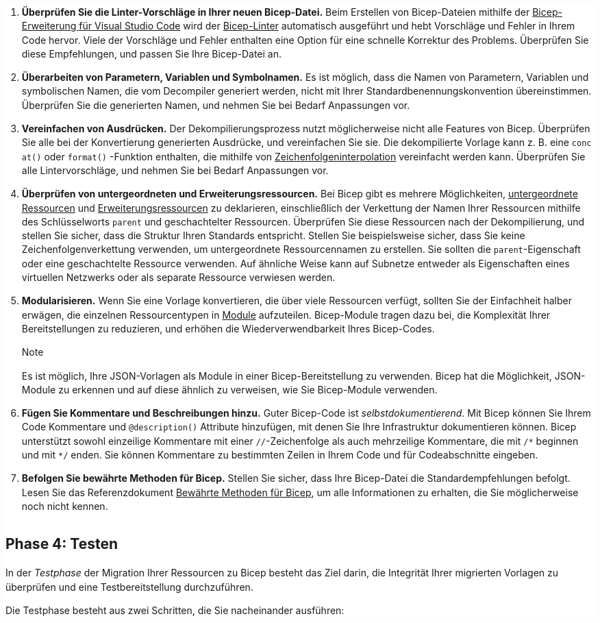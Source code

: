 1. **Überprüfen Sie die Linter-Vorschläge in Ihrer neuen Bicep-Datei.** Beim Erstellen von Bicep-Dateien mithilfe der [Bicep-Erweiterung für Visual Studio Code](https://marketplace.visualstudio.com/items?itemName=ms-azuretools.vscode-bicep&azure-portal=true) wird der [Bicep-Linter](linter.md) automatisch ausgeführt und hebt Vorschläge und Fehler in Ihrem Code hervor. Viele der Vorschläge und Fehler enthalten eine Option für eine schnelle Korrektur des Problems. Überprüfen Sie diese Empfehlungen, und passen Sie Ihre Bicep-Datei an.

1. **Überarbeiten von Parametern, Variablen und Symbolnamen.** Es ist möglich, dass die Namen von Parametern, Variablen und symbolischen Namen, die vom Decompiler generiert werden, nicht mit Ihrer Standardbenennungskonvention übereinstimmen. Überprüfen Sie die generierten Namen, und nehmen Sie bei Bedarf Anpassungen vor.

1. **Vereinfachen von Ausdrücken.** Der Dekompilierungsprozess nutzt möglicherweise nicht alle Features von Bicep. Überprüfen Sie alle bei der Konvertierung generierten Ausdrücke, und vereinfachen Sie sie. Die dekompilierte Vorlage kann z. B. eine `concat()` oder `format()` -Funktion enthalten, die mithilfe von [Zeichenfolgeninterpolation](bicep-functions-string.md#concat) vereinfacht werden kann. Überprüfen Sie alle Lintervorschläge, und nehmen Sie bei Bedarf Anpassungen vor.

1. **Überprüfen von untergeordneten und Erweiterungsressourcen.** Bei Bicep gibt es mehrere Möglichkeiten, [untergeordnete Ressourcen](child-resource-name-type.md) und [Erweiterungsressourcen](scope-extension-resources.md) zu deklarieren, einschließlich der Verkettung der Namen Ihrer Ressourcen mithilfe des Schlüsselworts `parent` und geschachtelter Ressourcen. Überprüfen Sie diese Ressourcen nach der Dekompilierung, und stellen Sie sicher, dass die Struktur Ihren Standards entspricht. Stellen Sie beispielsweise sicher, dass Sie keine Zeichenfolgenverkettung verwenden, um untergeordnete Ressourcennamen zu erstellen. Sie sollten die `parent`-Eigenschaft oder eine geschachtelte Ressource verwenden. Auf ähnliche Weise kann auf Subnetze entweder als Eigenschaften eines virtuellen Netzwerks oder als separate Ressource verwiesen werden.

1. **Modularisieren.** Wenn Sie eine Vorlage konvertieren, die über viele Ressourcen verfügt, sollten Sie der Einfachheit halber erwägen, die einzelnen Ressourcentypen in [Module](modules.md) aufzuteilen. Bicep-Module tragen dazu bei, die Komplexität Ihrer Bereitstellungen zu reduzieren, und erhöhen die Wiederverwendbarkeit Ihres Bicep-Codes.

    > [!NOTE]
    > Es ist möglich, Ihre JSON-Vorlagen als Module in einer Bicep-Bereitstellung zu verwenden. Bicep hat die Möglichkeit, JSON-Module zu erkennen und auf diese ähnlich zu verweisen, wie Sie Bicep-Module verwenden.

1. **Fügen Sie Kommentare und Beschreibungen hinzu.** Guter Bicep-Code ist _selbstdokumentierend_. Mit Bicep können Sie Ihrem Code Kommentare und `@description()` Attribute hinzufügen, mit denen Sie Ihre Infrastruktur dokumentieren können. Bicep unterstützt sowohl einzeilige Kommentare mit einer `//`-Zeichenfolge als auch mehrzeilige Kommentare, die mit `/*` beginnen und mit `*/` enden. Sie können Kommentare zu bestimmten Zeilen in Ihrem Code und für Codeabschnitte eingeben.

1. **Befolgen Sie bewährte Methoden für Bicep.** Stellen Sie sicher, dass Ihre Bicep-Datei die Standardempfehlungen befolgt. Lesen Sie das Referenzdokument [Bewährte Methoden für Bicep](best-practices.md), um alle Informationen zu erhalten, die Sie möglicherweise noch nicht kennen.

## <a name="phase-4-test"></a>Phase 4: Testen

In der _Testphase_ der Migration Ihrer Ressourcen zu Bicep besteht das Ziel darin, die Integrität Ihrer migrierten Vorlagen zu überprüfen und eine Testbereitstellung durchzuführen.

Die Testphase besteht aus zwei Schritten, die Sie nacheinander ausführen:
